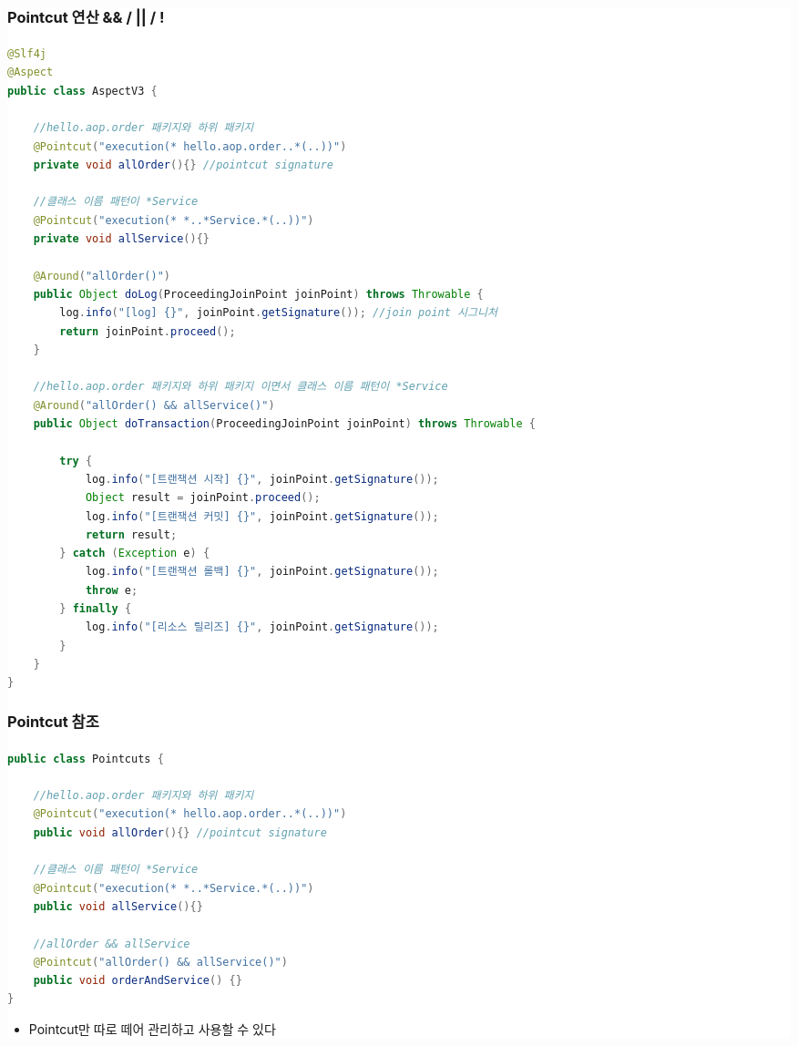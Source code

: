 
### Pointcut 연산  && / || / !
```java
@Slf4j
@Aspect
public class AspectV3 {

    //hello.aop.order 패키지와 하위 패키지
    @Pointcut("execution(* hello.aop.order..*(..))")
    private void allOrder(){} //pointcut signature

    //클래스 이름 패턴이 *Service
    @Pointcut("execution(* *..*Service.*(..))")
    private void allService(){}

    @Around("allOrder()")
    public Object doLog(ProceedingJoinPoint joinPoint) throws Throwable {
        log.info("[log] {}", joinPoint.getSignature()); //join point 시그니처
        return joinPoint.proceed();
    }

    //hello.aop.order 패키지와 하위 패키지 이면서 클래스 이름 패턴이 *Service
    @Around("allOrder() && allService()")
    public Object doTransaction(ProceedingJoinPoint joinPoint) throws Throwable {

        try {
            log.info("[트랜잭션 시작] {}", joinPoint.getSignature());
            Object result = joinPoint.proceed();
            log.info("[트랜잭션 커밋] {}", joinPoint.getSignature());
            return result;
        } catch (Exception e) {
            log.info("[트랜잭션 롤백] {}", joinPoint.getSignature());
            throw e;
        } finally {
            log.info("[리소스 릴리즈] {}", joinPoint.getSignature());
        }
    }
}
```


### Pointcut 참조
```java
public class Pointcuts {

    //hello.aop.order 패키지와 하위 패키지
    @Pointcut("execution(* hello.aop.order..*(..))")
    public void allOrder(){} //pointcut signature

    //클래스 이름 패턴이 *Service
    @Pointcut("execution(* *..*Service.*(..))")
    public void allService(){}

    //allOrder && allService
    @Pointcut("allOrder() && allService()")
    public void orderAndService() {}
}
```
- Pointcut만 따로 떼어 관리하고 사용할 수 있다
